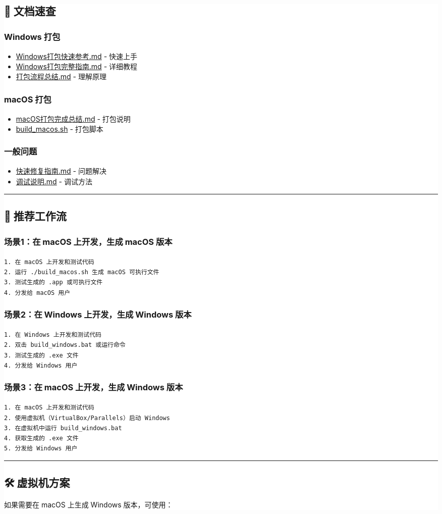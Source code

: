 
## 📂 文档速查

### Windows 打包
- [Windows打包快速参考.md](./Windows打包快速参考.md) - 快速上手
- [Windows打包完整指南.md](./Windows打包完整指南.md) - 详细教程
- [打包流程总结.md](./打包流程总结.md) - 理解原理

### macOS 打包
- [macOS打包完成总结.md](./macOS打包完成总结.md) - 打包说明
- [build_macos.sh](../build_macos.sh) - 打包脚本

### 一般问题
- [快速修复指南.md](./快速修复指南.md) - 问题解决
- [调试说明.md](./调试说明.md) - 调试方法

---

## 🎯 推荐工作流

### 场景1：在 macOS 上开发，生成 macOS 版本
```
1. 在 macOS 上开发和测试代码
2. 运行 ./build_macos.sh 生成 macOS 可执行文件
3. 测试生成的 .app 或可执行文件
4. 分发给 macOS 用户
```

### 场景2：在 Windows 上开发，生成 Windows 版本
```
1. 在 Windows 上开发和测试代码
2. 双击 build_windows.bat 或运行命令
3. 测试生成的 .exe 文件
4. 分发给 Windows 用户
```

### 场景3：在 macOS 上开发，生成 Windows 版本
```
1. 在 macOS 上开发和测试代码
2. 使用虚拟机（VirtualBox/Parallels）启动 Windows
3. 在虚拟机中运行 build_windows.bat
4. 获取生成的 .exe 文件
5. 分发给 Windows 用户
```

---

## 🛠️ 虚拟机方案

如果需要在 macOS 上生成 Windows 版本，可使用：
